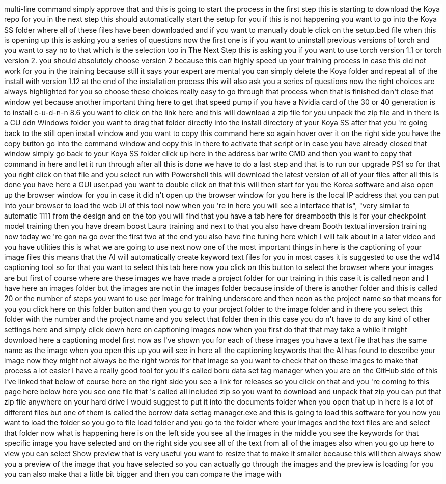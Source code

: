 multi-line command simply approve that and this is going to start the process in the first step this is starting to download the Koya repo for you in the next step this should automatically start the setup for you if this is not happening you want to go into the Koya SS folder where all of these files have been downloaded and if you want to manually double click on the setup.bed file when this is opening up this is asking you a series of questions now the first one is if you want to uninstall previous versions of torch and you want to say no to that which is the selection too in The Next Step this is asking you if you want to use torch version 1.1 or torch version 2. you should absolutely choose version 2 because this can highly speed up your training process in case this did not work for you in the training because still it says your expert are mental you can simply delete the Koya folder and repeat all of the install with version 1.12 at the end of the installation process this will also ask you a series of questions now the right choices are always highlighted for you so choose these choices really easy to go through that process when that is finished don't close that window yet because another important thing here to get that speed pump if you have a Nvidia card of the 30 or 40 generation is to install c-u-d-n-n 8.6 you want to click on the link here and this will download a zip file for you unpack the zip file and in there is a CU ddn Windows folder you want to drag that folder directly into the install directory of your Koya SS after that you 're going back to the still open install window and you want to copy this command here so again hover over it on the right side you have the copy button go into the command window and copy this in there to activate that script or in case you have already closed that window simply go back to your Koya SS folder click up here in the address bar write CMD and then you want to copy that command in here and let it run through after all this is done we have to do a last step and that is to run our upgrade PS1 so for that you right click on that file and you select run with Powershell this will download the latest version of all of your files after all this is done you have here a GUI user.pad you want to double click on that this will then start for you the Korea software and also open up the browser window for you in case it did n't open up the browser window for you here is the local IP address that you can put into your browser to load the web UI of this tool now when you 're in here you will see a interface that is", "very similar to automatic 1111 from the design and on the top you will find that you have a tab here for dreambooth this is for your checkpoint model training then you have dream boost Laura training and next to that you also have dream Booth textual inversion training now today we 're gon na go over the first two at the end you also have fine tuning here which I will talk about in a later video and you have utilities this is what we are going to use next now one of the most important things in here is the captioning of your image files this means that the AI will automatically create keyword text files for you in most cases it is suggested to use the wd14 captioning tool so for that you want to select this tab here now you click on this button to select the browser where your images are but first of course where are these images we have made a project folder for our training in this case it is called neon and I have here an images folder but the images are not in the images folder because inside of there is another folder and this is called 20 or the number of steps you want to use per image for training underscore and then neon as the project name so that means for you you click here on this folder button and then you go to your project folder to the image folder and in there you select this folder with the number and the project name and you select that folder then in this case you do n't have to do any kind of other settings here and simply click down here on captioning images now when you first do that that may take a while it might download here a captioning model first now as I've shown you for each of these images you have a text file that has the same name as the image when you open this up you will see in here all the captioning keywords that the AI has found to describe your image now they might not always be the right words for that image so you want to check that on these images to make that process a lot easier I have a really good tool for you it's called boru data set tag manager when you are on the GitHub side of this I've linked that below of course here on the right side you see a link for releases so you click on that and you 're coming to this page here below here you see one file that 's called all included zip so you want to download and unpack that zip you can put that zip file anywhere on your hard drive I would suggest to put it into the documents folder when you open that up in here is a lot of different files but one of them is called the borrow data settag manager.exe and this is going to load this software for you now you want to load the folder so you go to file load folder and you go to the folder where your images and the text files are and select that folder now what is happening here is on the left side you see all the images in the middle you see the keywords for that specific image you have selected and on the right side you see all of the text from all of the images also when you go up here to view you can select Show preview that is very useful you want to resize that to make it smaller because this will then always show you a preview of the image that you have selected so you can actually go through the images and the preview is loading for you you can also make that a little bit bigger and then you can compare the image with